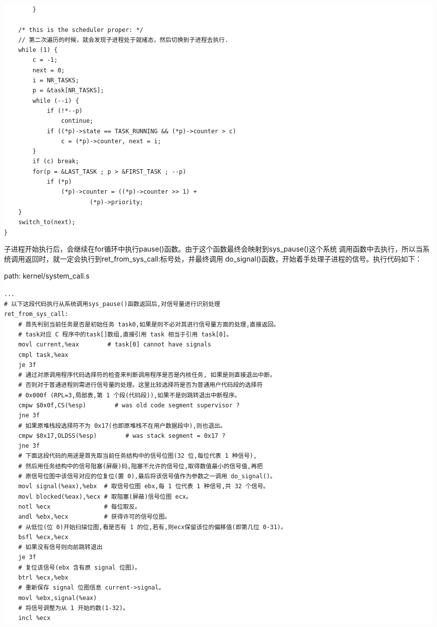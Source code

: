 ```
        }

    /* this is the scheduler proper: */
    // 第二次遍历的时候，就会发现子进程处于就绪态，然后切换到子进程去执行.
    while (1) {
        c = -1;
        next = 0;
        i = NR_TASKS;
        p = &task[NR_TASKS];
        while (--i) {
            if (!*--p)
                continue;
            if ((*p)->state == TASK_RUNNING && (*p)->counter > c)
                c = (*p)->counter, next = i;
        }
        if (c) break;
        for(p = &LAST_TASK ; p > &FIRST_TASK ; --p)
            if (*p)
                (*p)->counter = ((*p)->counter >> 1) +
                        (*p)->priority;
    }
    switch_to(next);
}
```

子进程开始执行后，会继续在for循环中执行pause()函数。由于这个函数最终会映射到sys_pause()这个系统
调用函数中去执行，所以当系统调用返回时，就一定会执行到ret_from_sys_call:标号处，并最终调用
do_signal()函数，开始着手处理子进程的信号。执行代码如下：

path: kernel/system_call.s
```
...
# 以下这段代码执行从系统调用sys_pause()函数返回后,对信号量进行识别处理
ret_from_sys_call:
    # 首先判别当前任务是否是初始任务 task0,如果是则不必对其进行信号量方面的处理,直接返回。
    # task对应 C 程序中的task[]数组,直接引用 task 相当于引用 task[0]。
    movl current,%eax        # task[0] cannot have signals
    cmpl task,%eax
    je 3f
    # 通过对原调用程序代码选择符的检查来判断调用程序是否是内核任务, 如果是则直接退出中断。
    # 否则对于普通进程则需进行信号量的处理。这里比较选择符是否为普通用户代码段的选择符
    # 0x000f (RPL=3,局部表,第 1 个段(代码段)),如果不是则跳转退出中断程序。
    cmpw $0x0f,CS(%esp)        # was old code segment supervisor ?
    jne 3f
    # 如果原堆栈段选择符不为 0x17(也即原堆栈不在用户数据段中),则也退出。
    cmpw $0x17,OLDSS(%esp)        # was stack segment = 0x17 ?
    jne 3f
    # 下面这段代码的用途是首先取当前任务结构中的信号位图(32 位,每位代表 1 种信号),
    # 然后用任务结构中的信号阻塞(屏蔽)码,阻塞不允许的信号位,取得数值最小的信号值,再把
    # 原信号位图中该信号对应的位复位(置 0),最后将该信号值作为参数之一调用 do_signal()。
    movl signal(%eax),%ebx  # 取信号位图 ebx,每 1 位代表 1 种信号,共 32 个信号。
    movl blocked(%eax),%ecx # 取阻塞(屏蔽)信号位图 ecx。
    notl %ecx               # 每位取反。
    andl %ebx,%ecx          # 获得许可的信号位图。
    # 从低位(位 0)开始扫描位图,看是否有 1 的位,若有,则ecx保留该位的偏移值(即第几位 0-31)。
    bsfl %ecx,%ecx
    # 如果没有信号则向前跳转退出
    je 3f
    # 复位该信号(ebx 含有原 signal 位图)。
    btrl %ecx,%ebx
    # 重新保存 signal 位图信息 current->signal。
    movl %ebx,signal(%eax)
    # 将信号调整为从 1 开始的数(1-32)。
    incl %ecx
```